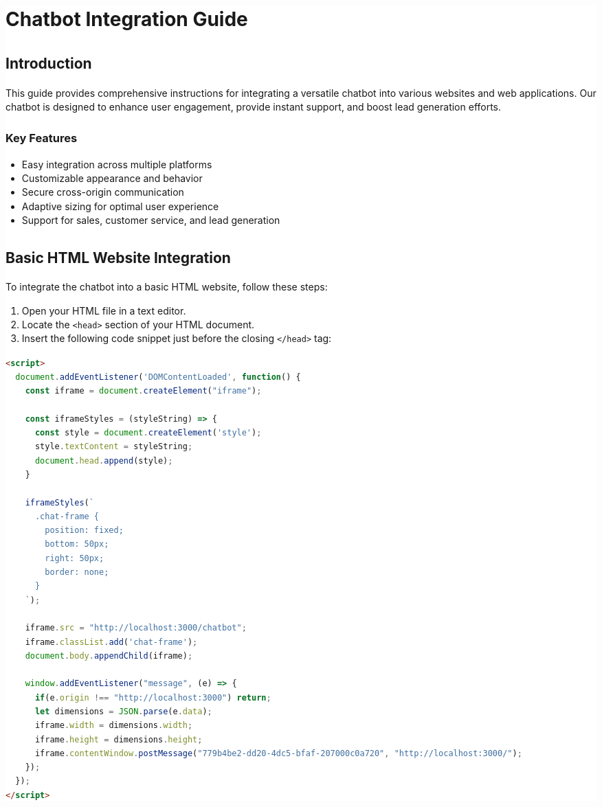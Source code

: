 # Chatbot Integration Guide

## Introduction

This guide provides comprehensive instructions for integrating a versatile chatbot into various websites and web applications. Our chatbot is designed to enhance user engagement, provide instant support, and boost lead generation efforts.

### Key Features
- Easy integration across multiple platforms
- Customizable appearance and behavior
- Secure cross-origin communication
- Adaptive sizing for optimal user experience
- Support for sales, customer service, and lead generation

## Basic HTML Website Integration

To integrate the chatbot into a basic HTML website, follow these steps:

1. Open your HTML file in a text editor.
2. Locate the `<head>` section of your HTML document.
3. Insert the following code snippet just before the closing `</head>` tag:

```html
<script>
  document.addEventListener('DOMContentLoaded', function() {
    const iframe = document.createElement("iframe");
    
    const iframeStyles = (styleString) => {
      const style = document.createElement('style');
      style.textContent = styleString;
      document.head.append(style);
    }
    
    iframeStyles(`
      .chat-frame {
        position: fixed;
        bottom: 50px;
        right: 50px;
        border: none;
      }
    `);
    
    iframe.src = "http://localhost:3000/chatbot";
    iframe.classList.add('chat-frame');
    document.body.appendChild(iframe);
    
    window.addEventListener("message", (e) => {
      if(e.origin !== "http://localhost:3000") return;
      let dimensions = JSON.parse(e.data);
      iframe.width = dimensions.width;
      iframe.height = dimensions.height;
      iframe.contentWindow.postMessage("779b4be2-dd20-4dc5-bfaf-207000c0a720", "http://localhost:3000/");
    });
  });
</script>
```

